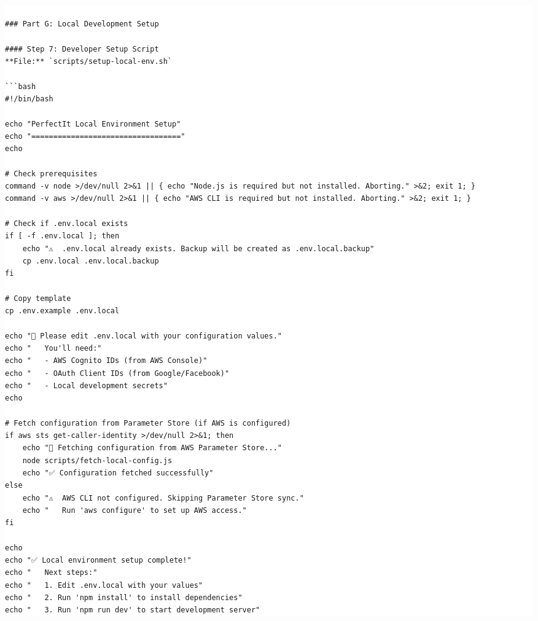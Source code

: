````

### Part G: Local Development Setup

#### Step 7: Developer Setup Script
**File:** `scripts/setup-local-env.sh`

```bash
#!/bin/bash

echo "PerfectIt Local Environment Setup"
echo "=================================="
echo

# Check prerequisites
command -v node >/dev/null 2>&1 || { echo "Node.js is required but not installed. Aborting." >&2; exit 1; }
command -v aws >/dev/null 2>&1 || { echo "AWS CLI is required but not installed. Aborting." >&2; exit 1; }

# Check if .env.local exists
if [ -f .env.local ]; then
    echo "⚠️  .env.local already exists. Backup will be created as .env.local.backup"
    cp .env.local .env.local.backup
fi

# Copy template
cp .env.example .env.local

echo "📝 Please edit .env.local with your configuration values."
echo "   You'll need:"
echo "   - AWS Cognito IDs (from AWS Console)"
echo "   - OAuth Client IDs (from Google/Facebook)"
echo "   - Local development secrets"
echo

# Fetch configuration from Parameter Store (if AWS is configured)
if aws sts get-caller-identity >/dev/null 2>&1; then
    echo "🔄 Fetching configuration from AWS Parameter Store..."
    node scripts/fetch-local-config.js
    echo "✅ Configuration fetched successfully"
else
    echo "⚠️  AWS CLI not configured. Skipping Parameter Store sync."
    echo "   Run 'aws configure' to set up AWS access."
fi

echo
echo "✅ Local environment setup complete!"
echo "   Next steps:"
echo "   1. Edit .env.local with your values"
echo "   2. Run 'npm install' to install dependencies"
echo "   3. Run 'npm run dev' to start development server"
````
